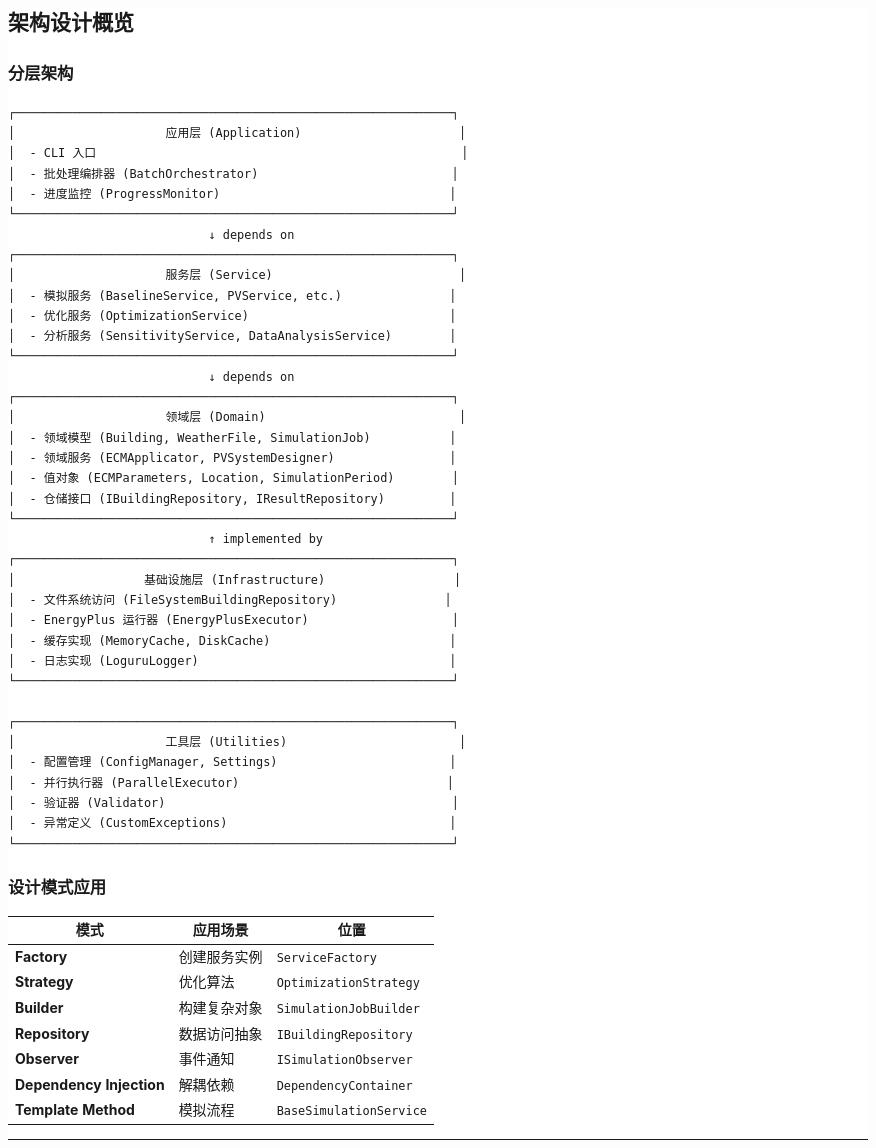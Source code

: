 
## 架构设计概览

### 分层架构

```text
┌─────────────────────────────────────────────────────────────┐
│                     应用层 (Application)                      │
│  - CLI 入口                                                   │
│  - 批处理编排器 (BatchOrchestrator)                           │
│  - 进度监控 (ProgressMonitor)                                │
└─────────────────────────────────────────────────────────────┘
                            ↓ depends on
┌─────────────────────────────────────────────────────────────┐
│                     服务层 (Service)                          │
│  - 模拟服务 (BaselineService, PVService, etc.)               │
│  - 优化服务 (OptimizationService)                            │
│  - 分析服务 (SensitivityService, DataAnalysisService)        │
└─────────────────────────────────────────────────────────────┘
                            ↓ depends on
┌─────────────────────────────────────────────────────────────┐
│                     领域层 (Domain)                           │
│  - 领域模型 (Building, WeatherFile, SimulationJob)           │
│  - 领域服务 (ECMApplicator, PVSystemDesigner)                │
│  - 值对象 (ECMParameters, Location, SimulationPeriod)        │
│  - 仓储接口 (IBuildingRepository, IResultRepository)         │
└─────────────────────────────────────────────────────────────┘
                            ↑ implemented by
┌─────────────────────────────────────────────────────────────┐
│                  基础设施层 (Infrastructure)                  │
│  - 文件系统访问 (FileSystemBuildingRepository)               │
│  - EnergyPlus 运行器 (EnergyPlusExecutor)                    │
│  - 缓存实现 (MemoryCache, DiskCache)                         │
│  - 日志实现 (LoguruLogger)                                   │
└─────────────────────────────────────────────────────────────┘

┌─────────────────────────────────────────────────────────────┐
│                     工具层 (Utilities)                        │
│  - 配置管理 (ConfigManager, Settings)                        │
│  - 并行执行器 (ParallelExecutor)                             │
│  - 验证器 (Validator)                                        │
│  - 异常定义 (CustomExceptions)                               │
└─────────────────────────────────────────────────────────────┘
```

### 设计模式应用

| 模式 | 应用场景 | 位置 |
|------|---------|------|
| **Factory** | 创建服务实例 | `ServiceFactory` |
| **Strategy** | 优化算法 | `OptimizationStrategy` |
| **Builder** | 构建复杂对象 | `SimulationJobBuilder` |
| **Repository** | 数据访问抽象 | `IBuildingRepository` |
| **Observer** | 事件通知 | `ISimulationObserver` |
| **Dependency Injection** | 解耦依赖 | `DependencyContainer` |
| **Template Method** | 模拟流程 | `BaseSimulationService` |

---